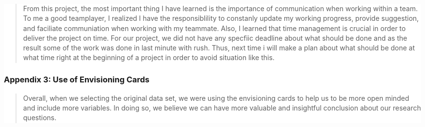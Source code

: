 > From this project, the most important thing I have learned is the importance of communication when working within a team. To me a good teamplayer, I realized I have the responsiblility to constanly update my working progress, provide suggestion, and faciliate communiation when working with my teammate. Also, I learned that time management is crucial in order to deliver the project on time. For our project, we did not have any specfiic deadline about what should be done and as the result some of the work was done in last minute with rush. Thus, next time i will make a plan about what should be done at what time right at the beginning of a project in order to avoid situation like this.

### Appendix 3: Use of Envisioning Cards

> Overall, when we selecting the original data set, we were using the envisioning cards to help us to be more open minded and include more variables. In doing so, we believe we can have more valuable and insightful conclusion about our research questions.
